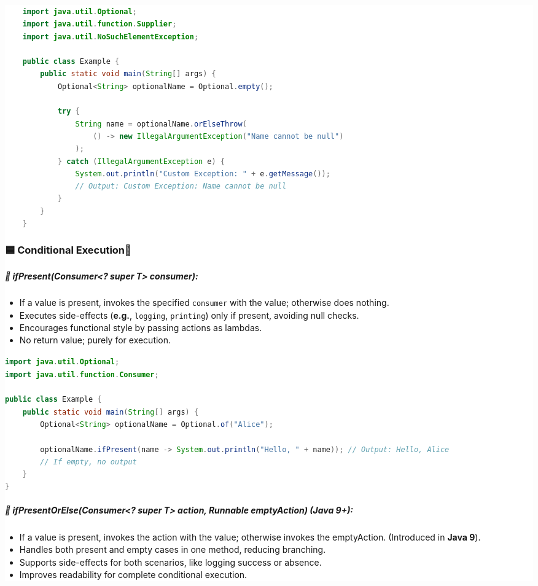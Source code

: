 ```java
    import java.util.Optional;
    import java.util.function.Supplier;
    import java.util.NoSuchElementException;

    public class Example {
        public static void main(String[] args) {
            Optional<String> optionalName = Optional.empty();

            try {
                String name = optionalName.orElseThrow(
                    () -> new IllegalArgumentException("Name cannot be null")
                );
            } catch (IllegalArgumentException e) {
                System.out.println("Custom Exception: " + e.getMessage());
                // Output: Custom Exception: Name cannot be null
            }
        }
    }
```

### 🟦 Conditional Execution🔴

##### 🔵 ifPresent(Consumer<? super T> consumer):

- If a value is present, invokes the specified `consumer` with the value; otherwise does nothing.
- Executes side-effects (**e.g.**, `logging`, `printing`) only if present, avoiding null checks.
- Encourages functional style by passing actions as lambdas.
- No return value; purely for execution.

```java
import java.util.Optional;
import java.util.function.Consumer;

public class Example {
    public static void main(String[] args) {
        Optional<String> optionalName = Optional.of("Alice");

        optionalName.ifPresent(name -> System.out.println("Hello, " + name)); // Output: Hello, Alice
        // If empty, no output
    }
}
```

##### 🔵 ifPresentOrElse(Consumer<? super T> action, Runnable emptyAction) (Java 9+):

- If a value is present, invokes the action with the value; otherwise invokes the emptyAction. (Introduced in **Java 9**).
- Handles both present and empty cases in one method, reducing branching.
- Supports side-effects for both scenarios, like logging success or absence.
- Improves readability for complete conditional execution.
